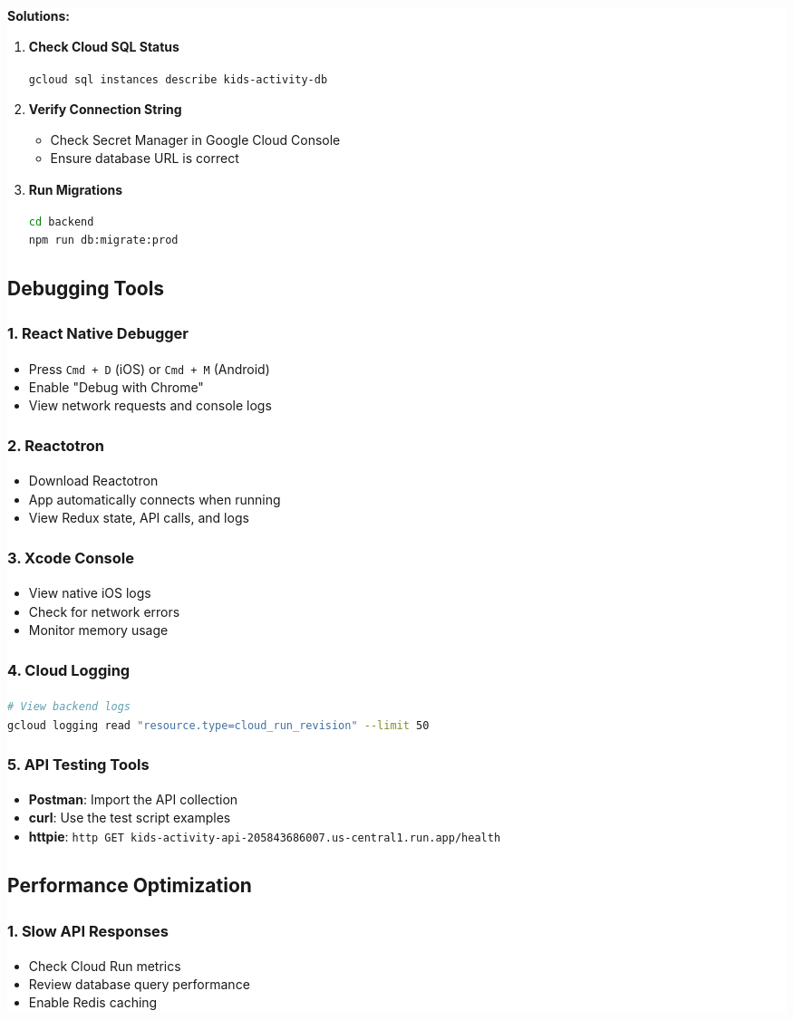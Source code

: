 **Solutions:**
1. **Check Cloud SQL Status**
   ```bash
   gcloud sql instances describe kids-activity-db
   ```

2. **Verify Connection String**
   - Check Secret Manager in Google Cloud Console
   - Ensure database URL is correct

3. **Run Migrations**
   ```bash
   cd backend
   npm run db:migrate:prod
   ```

## Debugging Tools

### 1. React Native Debugger
- Press `Cmd + D` (iOS) or `Cmd + M` (Android)
- Enable "Debug with Chrome"
- View network requests and console logs

### 2. Reactotron
- Download Reactotron
- App automatically connects when running
- View Redux state, API calls, and logs

### 3. Xcode Console
- View native iOS logs
- Check for network errors
- Monitor memory usage

### 4. Cloud Logging
```bash
# View backend logs
gcloud logging read "resource.type=cloud_run_revision" --limit 50
```

### 5. API Testing Tools
- **Postman**: Import the API collection
- **curl**: Use the test script examples
- **httpie**: `http GET kids-activity-api-205843686007.us-central1.run.app/health`

## Performance Optimization

### 1. Slow API Responses
- Check Cloud Run metrics
- Review database query performance
- Enable Redis caching
